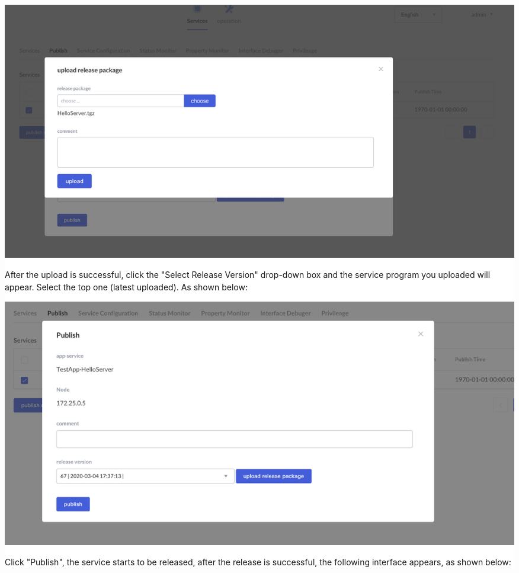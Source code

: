 ![tars](../../assets/tars_cpp_quickstart_upload_en.png)

 After the upload is successful, click the "Select Release Version" drop-down box and the service program you uploaded will appear. Select the top one (latest uploaded). As shown below:

 ![tars](../../assets/tars_cpp_quickstart_patch_en.png)

 Click "Publish", the service starts to be released, after the release is successful, the following interface appears, as shown below:
